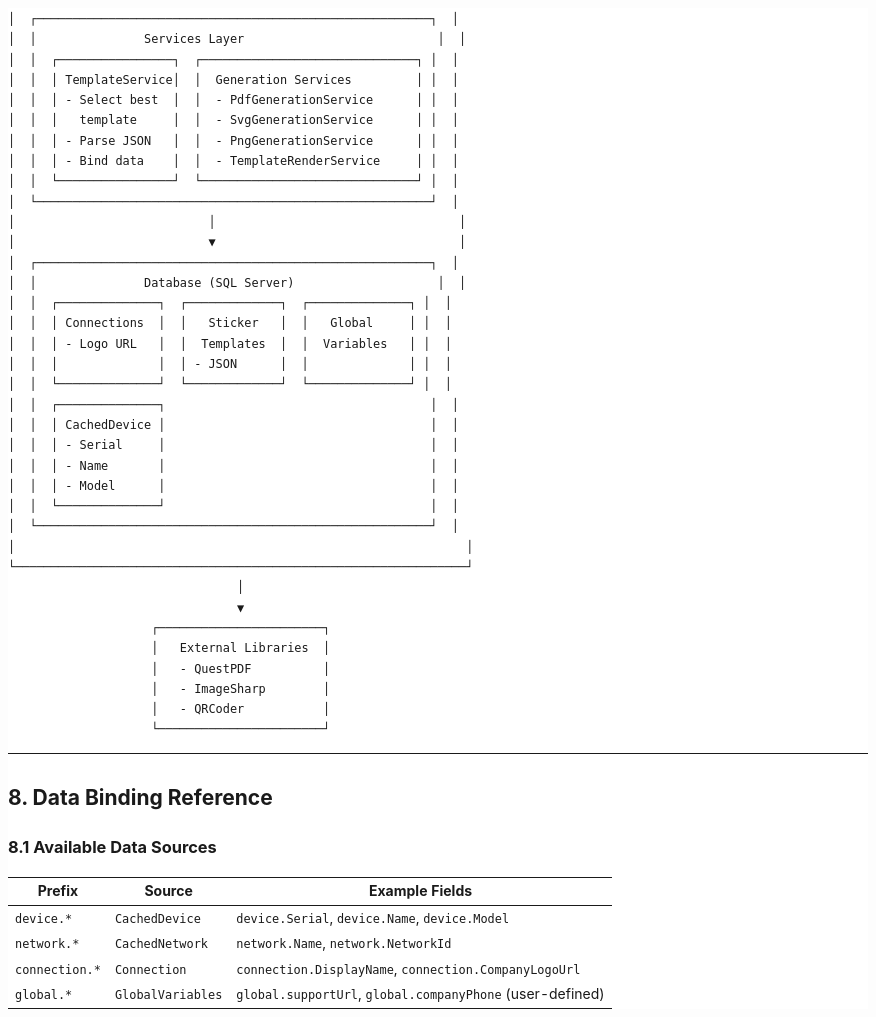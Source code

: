 ```
│  ┌───────────────────────────────────────────────────────┐  │
│  │               Services Layer                           │  │
│  │  ┌────────────────┐  ┌──────────────────────────────┐ │  │
│  │  │ TemplateService│  │  Generation Services         │ │  │
│  │  │ - Select best  │  │  - PdfGenerationService      │ │  │
│  │  │   template     │  │  - SvgGenerationService      │ │  │
│  │  │ - Parse JSON   │  │  - PngGenerationService      │ │  │
│  │  │ - Bind data    │  │  - TemplateRenderService     │ │  │
│  │  └────────────────┘  └──────────────────────────────┘ │  │
│  └───────────────────────────────────────────────────────┘  │
│                           │                                  │
│                           ▼                                  │
│  ┌───────────────────────────────────────────────────────┐  │
│  │               Database (SQL Server)                    │  │
│  │  ┌──────────────┐  ┌─────────────┐  ┌──────────────┐ │  │
│  │  │ Connections  │  │   Sticker   │  │   Global     │ │  │
│  │  │ - Logo URL   │  │  Templates  │  │  Variables   │ │  │
│  │  │              │  │ - JSON      │  │              │ │  │
│  │  └──────────────┘  └─────────────┘  └──────────────┘ │  │
│  │  ┌──────────────┐                                     │  │
│  │  │ CachedDevice │                                     │  │
│  │  │ - Serial     │                                     │  │
│  │  │ - Name       │                                     │  │
│  │  │ - Model      │                                     │  │
│  │  └──────────────┘                                     │  │
│  └───────────────────────────────────────────────────────┘  │
│                                                               │
└───────────────────────────────────────────────────────────────┘
                                │
                                ▼
                    ┌───────────────────────┐
                    │   External Libraries  │
                    │   - QuestPDF          │
                    │   - ImageSharp        │
                    │   - QRCoder           │
                    └───────────────────────┘
```

---

## 8. Data Binding Reference

### 8.1 Available Data Sources

| Prefix | Source | Example Fields |
|--------|--------|----------------|
| `device.*` | `CachedDevice` | `device.Serial`, `device.Name`, `device.Model` |
| `network.*` | `CachedNetwork` | `network.Name`, `network.NetworkId` |
| `connection.*` | `Connection` | `connection.DisplayName`, `connection.CompanyLogoUrl` |
| `global.*` | `GlobalVariables` | `global.supportUrl`, `global.companyPhone` (user-defined) |
